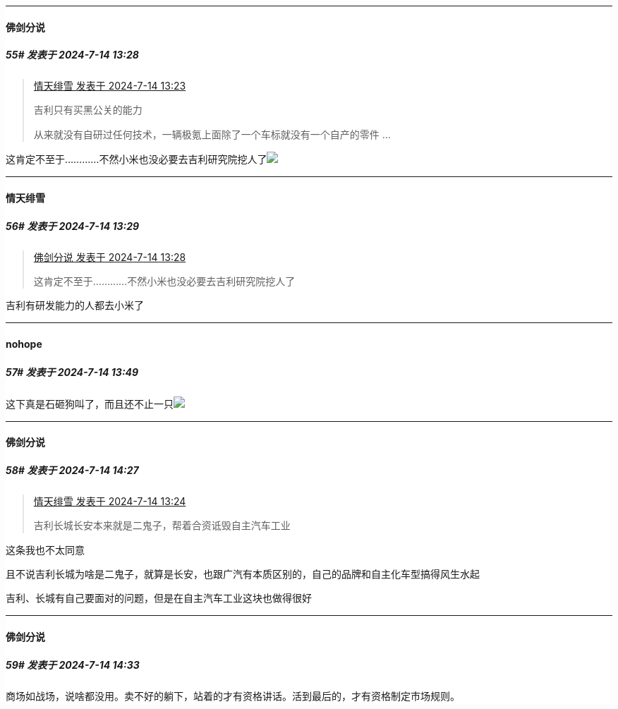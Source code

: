 
*****

####  佛剑分说  
##### 55#       发表于 2024-7-14 13:28

<blockquote><a href="httphttps://bbs.saraba1st.com/2b/forum.php?mod=redirect&amp;goto=findpost&amp;pid=65580570&amp;ptid=2191336" target="_blank">情天绯雪 发表于 2024-7-14 13:23</a>

吉利只有买黑公关的能力

从来就没有自研过任何技术，一辆极氪上面除了一个车标就没有一个自产的零件 ...</blockquote>
这肯定不至于…………不然小米也没必要去吉利研究院挖人了<img src="https://static.saraba1st.com/image/smiley/face2017/067.png" referrerpolicy="no-referrer">

*****

####  情天绯雪  
##### 56#       发表于 2024-7-14 13:29

<blockquote><a href="httphttps://bbs.saraba1st.com/2b/forum.php?mod=redirect&amp;goto=findpost&amp;pid=65580602&amp;ptid=2191336" target="_blank">佛剑分说 发表于 2024-7-14 13:28</a>

这肯定不至于…………不然小米也没必要去吉利研究院挖人了</blockquote>
吉利有研发能力的人都去小米了


*****

####  nohope  
##### 57#       发表于 2024-7-14 13:49

这下真是石砸狗叫了，而且还不止一只<img src="https://static.saraba1st.com/image/smiley/face2017/048.png" referrerpolicy="no-referrer">


*****

####  佛剑分说  
##### 58#       发表于 2024-7-14 14:27

<blockquote><a href="httphttps://bbs.saraba1st.com/2b/forum.php?mod=redirect&amp;goto=findpost&amp;pid=65580579&amp;ptid=2191336" target="_blank">情天绯雪 发表于 2024-7-14 13:24</a>

吉利长城长安本来就是二鬼子，帮着合资诋毁自主汽车工业</blockquote>
这条我也不太同意

且不说吉利长城为啥是二鬼子，就算是长安，也跟广汽有本质区别的，自己的品牌和自主化车型搞得风生水起

吉利、长城有自己要面对的问题，但是在自主汽车工业这块也做得很好


*****

####  佛剑分说  
##### 59#       发表于 2024-7-14 14:33

商场如战场，说啥都没用。卖不好的躺下，站着的才有资格讲话。活到最后的，才有资格制定市场规则。

